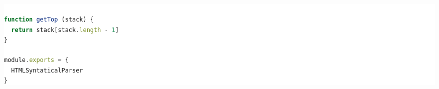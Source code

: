 ```js

function getTop (stack) {
  return stack[stack.length - 1]
}

module.exports = {
  HTMLSyntaticalParser
}
```
